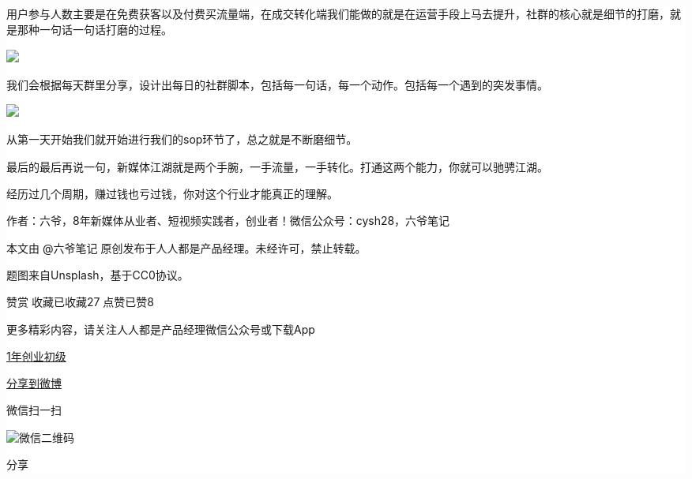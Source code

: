 用户参与人数主要是在免费获客以及付费买流量端，在成交转化端我们能做的就是在运营手段上马去提升，社群的核心就是细节的打磨，就是那种一句话一句话打磨的过程。

![](https://image.woshipm.com/wp-files/2021/03/FrN0xY16g3EzNxlQDDFa.png)

我们会根据每天群里分享，设计出每日的社群脚本，包括每一句话，每一个动作。包括每一个遇到的突发事情。

![](https://image.woshipm.com/wp-files/2021/03/dzJYTZDfeT6DPVBQy01E.png)

从第一天开始我们就开始进行我们的sop环节了，总之就是不断磨细节。

最后的最后再说一句，新媒体江湖就是两个手腕，一手流量，一手转化。打通这两个能力，你就可以驰骋江湖。

经历过几个周期，赚过钱也亏过钱，你对这个行业才能真正的理解。

作者：六爷，8年新媒体从业者、短视频实践者，创业者！微信公众号：cysh28，六爷笔记

本文由 @六爷笔记 原创发布于人人都是产品经理。未经许可，禁止转载。

题图来自Unsplash，基于CC0协议。

赞赏 收藏已收藏27 点赞已赞8

更多精彩内容，请关注人人都是产品经理微信公众号或下载App

[1年](https://www.woshipm.com/tag/1%e5%b9%b4)[创业](https://www.woshipm.com/tag/venture)[初级](https://www.woshipm.com/tag/%e5%88%9d%e7%ba%a7)

[分享到微博](https://service.weibo.com/share/share.php?appkey=2775287854&title=2年在线教育团队创业，从0到100人，年销3000万&url=https://www.woshipm.com/chuangye/4411474.html&pic=https://image.woshipm.com/wp-files/2021/03/da0h0blk2Vz9wu43D1TZ.jpg)

微信扫一扫

![微信二维码](https://api.pwmqr.com/qrcode/create/?url=https://www.woshipm.com/chuangye/4411474.html)

分享